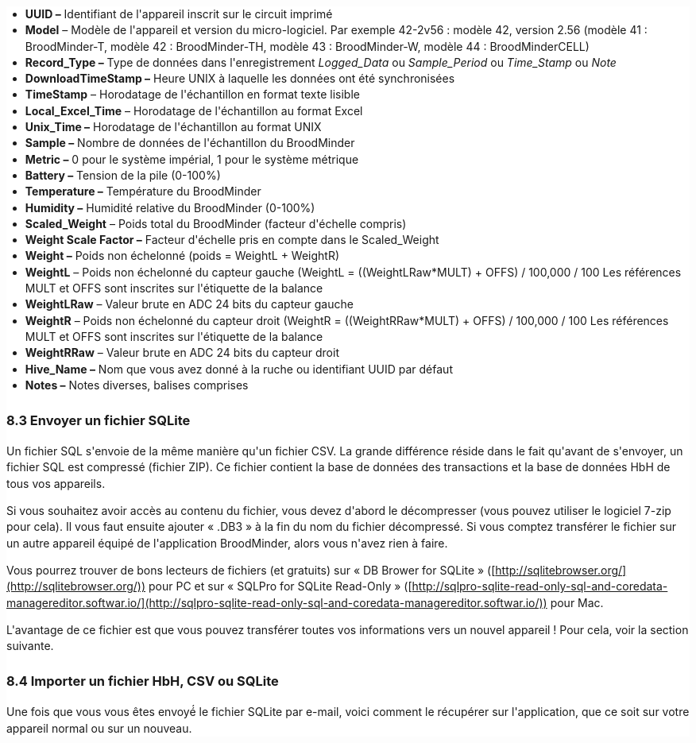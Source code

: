 - **UUID –** Identifiant de l&#39;appareil inscrit sur le circuit imprimé
- **Model** – Modèle de l&#39;appareil et version du micro-logiciel.
Par exemple 42-2v56 : modèle 42, version 2.56 (modèle 41 : BroodMinder-T, modèle 42 : BroodMinder-TH, modèle 43 : BroodMinder-W, modèle 44 : BroodMinderCELL)
- **Record\_Type –** Type de données dans l&#39;enregistrement _Logged\_Data_ ou _Sample\_Period_ ou _Time\_Stamp_ ou _Note_
- **DownloadTimeStamp –** Heure UNIX à laquelle les données ont été synchronisées
- **TimeStamp** – Horodatage de l&#39;échantillon en format texte lisible
- **Local\_Excel\_Time** – Horodatage de l&#39;échantillon au format Excel
- **Unix\_Time –** Horodatage de l&#39;échantillon au format UNIX
- **Sample –** Nombre de données de l&#39;échantillon du BroodMinder
- **Metric –** 0 pour le système impérial, 1 pour le système métrique
- **Battery –** Tension de la pile (0-100%)
- **Temperature –** Température du BroodMinder
- **Humidity –** Humidité relative du BroodMinder (0-100%)
- **Scaled\_Weight** – Poids total du BroodMinder (facteur d&#39;échelle compris)
- **Weight Scale Factor –** Facteur d&#39;échelle pris en compte dans le Scaled\_Weight
- **Weight –** Poids non échelonné (poids = WeightL + WeightR)
- **WeightL** – Poids non échelonné du capteur gauche
(WeightL = ((WeightLRaw\*MULT) + OFFS) / 100,000 / 100
Les références MULT et OFFS sont inscrites sur l&#39;étiquette de la balance
- **WeightLRaw** – Valeur brute en ADC 24 bits du capteur gauche
- **WeightR** – Poids non échelonné du capteur droit
(WeightR = ((WeightRRaw\*MULT) + OFFS) / 100,000 / 100
Les références MULT et OFFS sont inscrites sur l&#39;étiquette de la balance
- **WeightRRaw** – Valeur brute en ADC 24 bits du capteur droit
- **Hive\_Name –** Nom que vous avez donné à la ruche ou identifiant UUID par défaut
- **Notes –** Notes diverses, balises comprises

### 8.3 Envoyer un fichier SQLite

Un fichier SQL s&#39;envoie de la même manière qu&#39;un fichier CSV. La grande différence réside dans le fait qu&#39;avant de s&#39;envoyer, un fichier SQL est compressé (fichier ZIP). Ce fichier contient la base de données des transactions et la base de données HbH de tous vos appareils.

Si vous souhaitez avoir accès au contenu du fichier, vous devez d&#39;abord le décompresser (vous pouvez utiliser le logiciel 7-zip pour cela). Il vous faut ensuite ajouter « .DB3 » à la fin du nom du fichier décompressé. Si vous comptez transférer le fichier sur un autre appareil équipé de l&#39;application BroodMinder, alors vous n&#39;avez rien à faire.

Vous pourrez trouver de bons lecteurs de fichiers (et gratuits) sur « DB Brower for SQLite » ([http://sqlitebrowser.org/](http://sqlitebrowser.org/)) pour PC et sur « SQLPro for SQLite Read-Only » ([http://sqlpro-sqlite-read-only-sql-and-coredata-managereditor.softwar.io/](http://sqlpro-sqlite-read-only-sql-and-coredata-managereditor.softwar.io/)) pour Mac.

L&#39;avantage de ce fichier est que vous pouvez transférer toutes vos informations vers un nouvel appareil ! Pour cela, voir la section suivante.

### 8.4 Importer un fichier HbH, CSV ou SQLite

Une fois que vous vous êtes envoyé́ le fichier SQLite par e-mail, voici comment le récupérer sur l&#39;application, que ce soit sur votre appareil normal ou sur un nouveau.
